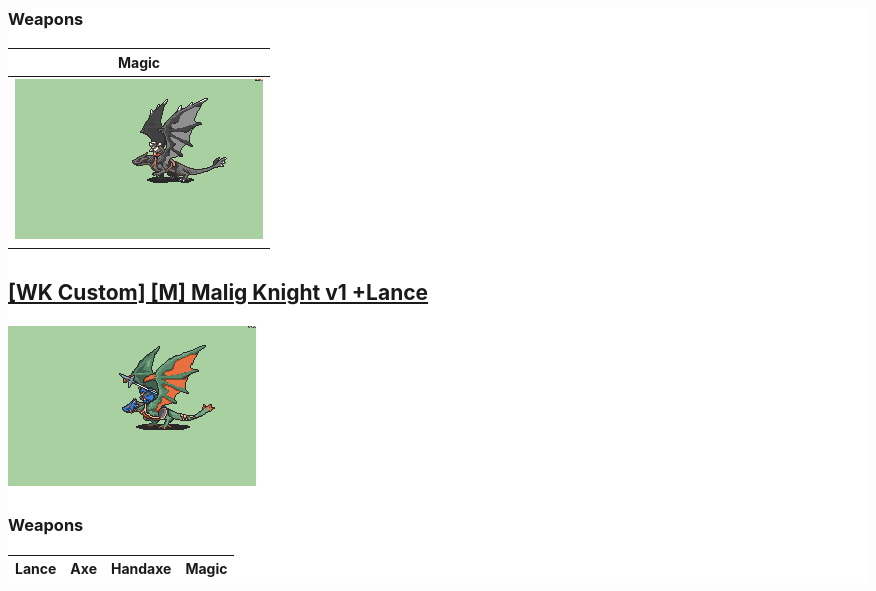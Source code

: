 
### Weapons


|Magic |
|  :---: |
| <img alt="Magic animation" src="./%5BWK%20Custom%5D%20%5BM%5D%20Malig%20Knight%20Magi%20by%20Shtick/6.%20Magic/Magic.gif" /> |


## [\[WK Custom\] \[M\] Malig Knight v1 +Lance](./%5BWK%20Custom%5D%20%5BM%5D%20Malig%20Knight%20v1%20+Lance/%5BWK%20Custom%5D%20%5BM%5D%20Malig%20Knight%20v1%20+Lance)

<img src="./%5BWK%20Custom%5D%20%5BM%5D%20Malig%20Knight%20v1%20+Lance/2.%20Lance%20%7BJey%20the%20Count%7D/Lance_000.png" alt="[WK Custom] [M] Malig Knight v1 +Lance standing" />


### Weapons


|Lance |Axe |Handaxe |Magic |
|  :---: | :---: | :---: | :---: |